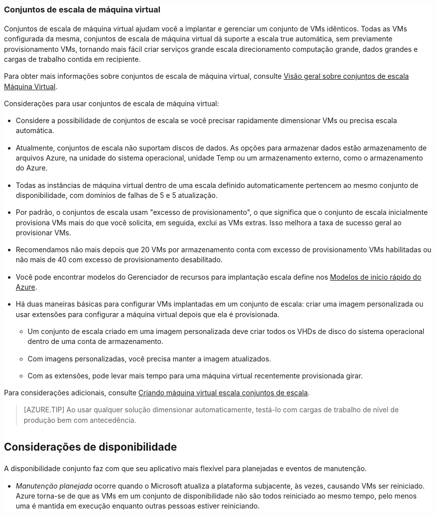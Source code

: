 ### <a name="vm-scale-sets"></a>Conjuntos de escala de máquina virtual 

Conjuntos de escala de máquina virtual ajudam você a implantar e gerenciar um conjunto de VMs idênticos. Todas as VMs configurada da mesma, conjuntos de escala de máquina virtual dá suporte a escala true automática, sem previamente provisionamento VMs, tornando mais fácil criar serviços grande escala direcionamento computação grande, dados grandes e cargas de trabalho contida em recipiente. 

Para obter mais informações sobre conjuntos de escala de máquina virtual, consulte [Visão geral sobre conjuntos de escala Máquina Virtual][vmss].

Considerações para usar conjuntos de escala de máquina virtual:

- Considere a possibilidade de conjuntos de escala se você precisar rapidamente dimensionar VMs ou precisa escala automática. 

- Atualmente, conjuntos de escala não suportam discos de dados. As opções para armazenar dados estão armazenamento de arquivos Azure, na unidade do sistema operacional, unidade Temp ou um armazenamento externo, como o armazenamento do Azure. 

- Todas as instâncias de máquina virtual dentro de uma escala definido automaticamente pertencem ao mesmo conjunto de disponibilidade, com domínios de falhas de 5 e 5 atualização.

- Por padrão, o conjuntos de escala usam "excesso de provisionamento", o que significa que o conjunto de escala inicialmente provisiona VMs mais do que você solicita, em seguida, exclui as VMs extras. Isso melhora a taxa de sucesso geral ao provisionar VMs. 

- Recomendamos não mais depois que 20 VMs por armazenamento conta com excesso de provisionamento VMs habilitadas ou não mais de 40 com excesso de provisionamento desabilitado.  

- Você pode encontrar modelos do Gerenciador de recursos para implantação escala define nos [Modelos de início rápido do Azure][vmss-quickstart].

- Há duas maneiras básicas para configurar VMs implantadas em um conjunto de escala: criar uma imagem personalizada ou usar extensões para configurar a máquina virtual depois que ela é provisionada.

    - Um conjunto de escala criado em uma imagem personalizada deve criar todos os VHDs de disco do sistema operacional dentro de uma conta de armazenamento. 

    - Com imagens personalizadas, você precisa manter a imagem atualizados.

    - Com as extensões, pode levar mais tempo para uma máquina virtual recentemente provisionada girar.

Para considerações adicionais, consulte [Criando máquina virtual escala conjuntos de escala][vmss-design].

> [AZURE.TIP]  Ao usar qualquer solução dimensionar automaticamente, testá-lo com cargas de trabalho de nível de produção bem com antecedência. 

## <a name="availability-considerations"></a>Considerações de disponibilidade

A disponibilidade conjunto faz com que seu aplicativo mais flexível para planejadas e eventos de manutenção.

- _Manutenção planejada_ ocorre quando o Microsoft atualiza a plataforma subjacente, às vezes, causando VMs ser reiniciado. Azure torna-se de que as VMs em um conjunto de disponibilidade não são todos reiniciado ao mesmo tempo, pelo menos uma é mantida em execução enquanto outras pessoas estiver reiniciando.


[availability set]: ../virtual-machines/virtual-machines-windows-manage-availability.md
[availability set ch9]: https://channel9.msdn.com/Series/Microsoft-Azure-Fundamentals-Virtual-Machines/08
[azure-automation]: https://azure.microsoft.com/en-us/documentation/services/automation/
[azure-cli]: ../virtual-machines-command-line-tools.md
[bastion host]: https://en.wikipedia.org/wiki/Bastion_host
[github-folder]: https://github.com/mspnp/reference-architectures/tree/master/guidance-compute-multi-vm
[health probe log]: ../load-balancer/load-balancer-monitor-log.md
[testes de integridade]: ../load-balancer/load-balancer-overview.md#service-monitoring
[health-probe-ip]: ../virtual-network/virtual-networks-nsg.md#special-rules
[Balanceador de carga]: ../load-balancer/load-balancer-get-started-internet-arm-cli.md
[load balancer hashing]: ../load-balancer/load-balancer-overview.md#hash-based-distribution
[n-tier-linux]: guidance-compute-n-tier-vm-linux.md
[n-tier-windows]: guidance-compute-n-tier-vm.md
[naming conventions]: guidance-naming-conventions.md
[network-security]: ../best-practices-network-security.md
[nsg]: ../virtual-network/virtual-networks-nsg.md
[resource-manager-overview]: ../azure-resource-manager/resource-group-overview.md 
[Galeria de runbook]: ../automation/automation-runbook-gallery.md#runbooks-in-runbook-gallery
[single vm]: guidance-compute-single-vm.md
[subscription-limits]: ../azure-subscription-service-limits.md
[visio-download]: http://download.microsoft.com/download/1/5/6/1569703C-0A82-4A9C-8334-F13D0DF2F472/RAs.vsdx
[vm-disk-limits]: ../azure-subscription-service-limits.md#virtual-machine-disk-limits
[vm-sla]: https://azure.microsoft.com/en-us/support/legal/sla/virtual-machines/v1_2/
[vmss]: ../virtual-machine-scale-sets/virtual-machine-scale-sets-overview.md
[vmss-design]: ../virtual-machine-scale-sets/virtual-machine-scale-sets-design-overview.md
[vmss-quickstart]: https://azure.microsoft.com/documentation/templates/?term=scale+set
[VM-sizes]: https://azure.microsoft.com/documentation/articles/virtual-machines-windows-sizes/
[0]: ./media/blueprints/compute-multi-vm.png "Arquitetura de uma solução de multi-máquina virtual no Azure que compõem uma disponibilidade definida com duas VMs e um balanceador de carga"